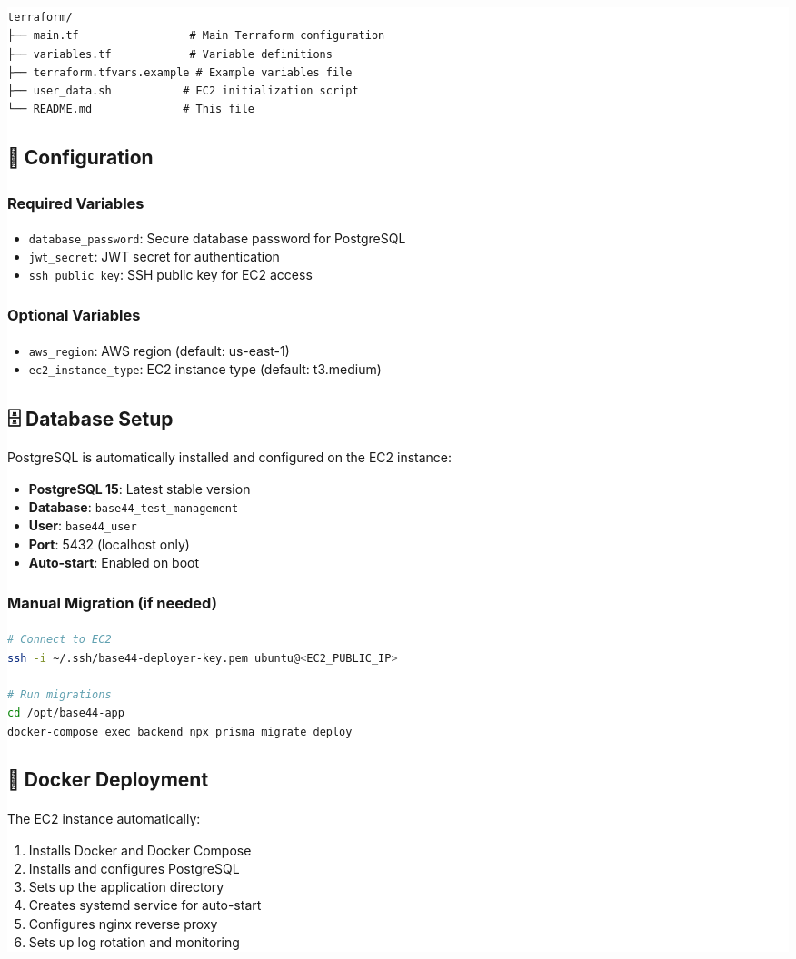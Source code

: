 ```
terraform/
├── main.tf                 # Main Terraform configuration
├── variables.tf            # Variable definitions
├── terraform.tfvars.example # Example variables file
├── user_data.sh           # EC2 initialization script
└── README.md              # This file
```

## 🔧 Configuration

### Required Variables

- `database_password`: Secure database password for PostgreSQL
- `jwt_secret`: JWT secret for authentication
- `ssh_public_key`: SSH public key for EC2 access

### Optional Variables

- `aws_region`: AWS region (default: us-east-1)
- `ec2_instance_type`: EC2 instance type (default: t3.medium)

## 🗄️ Database Setup

PostgreSQL is automatically installed and configured on the EC2 instance:

- **PostgreSQL 15**: Latest stable version
- **Database**: `base44_test_management`
- **User**: `base44_user`
- **Port**: 5432 (localhost only)
- **Auto-start**: Enabled on boot

### Manual Migration (if needed)

```bash
# Connect to EC2
ssh -i ~/.ssh/base44-deployer-key.pem ubuntu@<EC2_PUBLIC_IP>

# Run migrations
cd /opt/base44-app
docker-compose exec backend npx prisma migrate deploy
```

## 🐳 Docker Deployment

The EC2 instance automatically:
1. Installs Docker and Docker Compose
2. Installs and configures PostgreSQL
3. Sets up the application directory
4. Creates systemd service for auto-start
5. Configures nginx reverse proxy
6. Sets up log rotation and monitoring
